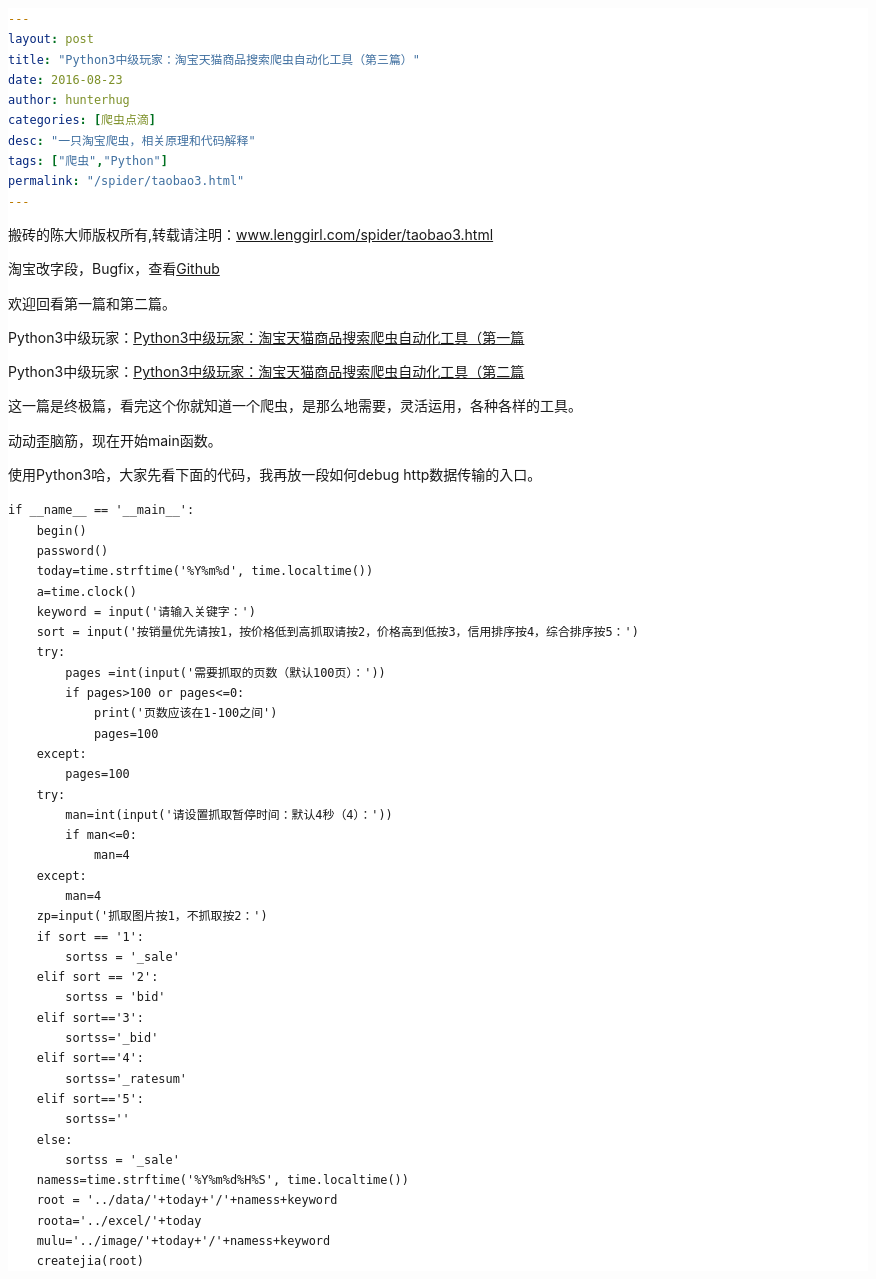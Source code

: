 ```yaml
---
layout: post  
title: "Python3中级玩家：淘宝天猫商品搜索爬虫自动化工具（第三篇）"
date: 2016-08-23
author: hunterhug
categories: [爬虫点滴]
desc: "一只淘宝爬虫，相关原理和代码解释"
tags: ["爬虫","Python"]
permalink: "/spider/taobao3.html"
--- 
```


搬砖的陈大师版权所有,转载请注明：www.lenggirl.com/spider/taobao3.html

淘宝改字段，Bugfix，查看[Github](https://github.com/hunterhug/taobaoscrapy.git)

欢迎回看第一篇和第二篇。

Python3中级玩家：[Python3中级玩家：淘宝天猫商品搜索爬虫自动化工具（第一篇](http://www.lenggirl.com/spider/taobao1.html)

Python3中级玩家：[Python3中级玩家：淘宝天猫商品搜索爬虫自动化工具（第二篇](http://www.lenggirl.com/spider/taobao2.html)

这一篇是终极篇，看完这个你就知道一个爬虫，是那么地需要，灵活运用，各种各样的工具。

动动歪脑筋，现在开始main函数。

使用Python3哈，大家先看下面的代码，我再放一段如何debug http数据传输的入口。

    if __name__ == '__main__':
        begin()
        password()
        today=time.strftime('%Y%m%d', time.localtime())
        a=time.clock()
        keyword = input('请输入关键字：')
        sort = input('按销量优先请按1，按价格低到高抓取请按2，价格高到低按3，信用排序按4，综合排序按5：')
        try:
            pages =int(input('需要抓取的页数（默认100页）：'))
            if pages>100 or pages<=0:
                print('页数应该在1-100之间')
                pages=100
        except:
            pages=100
        try:
            man=int(input('请设置抓取暂停时间：默认4秒（4）：'))
            if man<=0:
                man=4
        except:
            man=4
        zp=input('抓取图片按1，不抓取按2：')
        if sort == '1':
            sortss = '_sale'
        elif sort == '2':
            sortss = 'bid'
        elif sort=='3':
            sortss='_bid'
        elif sort=='4':
            sortss='_ratesum'
        elif sort=='5':
            sortss=''
        else:
            sortss = '_sale'
        namess=time.strftime('%Y%m%d%H%S', time.localtime())
        root = '../data/'+today+'/'+namess+keyword
        roota='../excel/'+today
        mulu='../image/'+today+'/'+namess+keyword
        createjia(root)